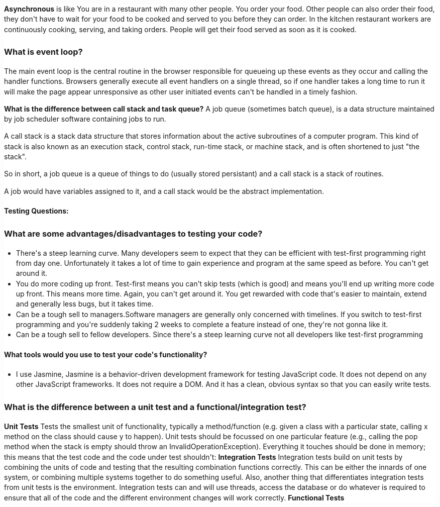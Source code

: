   **Asynchronous** is like You are in a restaurant with many other people. You order your food. Other people can also order their food, they don't have to wait for your food to be cooked and served to you before they can order. In the kitchen restaurant workers are continuously cooking, serving, and taking orders. People will get their food served as soon as it is cooked.

### What is event loop?
The main event loop is the central routine in the browser responsible for queueing up these events as they occur and calling the handler functions. Browsers generally execute all event handlers on a single thread, so if one handler takes a long time to run it will make the page appear unresponsive as other user initiated events can't be handled in a timely fashion.

 **What is the difference between call stack and task queue?**
A job queue (sometimes batch queue), is a data structure maintained by job scheduler software containing jobs to run.

A call stack is a stack data structure that stores information about the active subroutines of a computer program. This kind of stack is also known as an execution stack, control stack, run-time stack, or machine stack, and is often shortened to just "the stack".

So in short, a job queue is a queue of things to do (usually stored persistant) and a call stack is a stack of routines.

A job would have variables assigned to it, and a call stack would be the abstract implementation.

#### Testing Questions:

### What are some advantages/disadvantages to testing your code?

- There's a steep learning curve. Many developers seem to expect that they can be efficient with test-first programming right from day one. Unfortunately it takes a lot of time to gain experience and program at the same speed as before. You can't get around it.
- You do more coding up front. Test-first means you can't skip tests (which is good) and means you'll end up writing more code up front. This means more time. Again, you can't get around it. You get rewarded with code that's easier to maintain, extend and generally less bugs, but it takes time.
- Can be a tough sell to managers.Software managers are generally only concerned with timelines. If you switch to test-first programming and you're suddenly taking 2 weeks to complete a feature instead of one, they're not gonna like it.
- Can be a tough sell to fellow developers. Since there's a steep learning curve not all developers like test-first programming

#### What tools would you use to test your code's functionality?
- I use Jasmine, Jasmine is a behavior-driven development framework for testing JavaScript code. It does not depend on any other JavaScript frameworks. It does not require a DOM. And it has a clean, obvious syntax so that you can easily write tests.

### What is the difference between a unit test and a functional/integration test?
  **Unit Tests**
Tests the smallest unit of functionality, typically a method/function (e.g. given a class with a particular state, calling x method on the class should cause y to happen). Unit tests should be focussed on one particular feature (e.g., calling the pop method when the stack is empty should throw an InvalidOperationException). Everything it touches should be done in memory; this means that the test code and the code under test shouldn't:
  **Integration Tests**
Integration tests build on unit tests by combining the units of code and testing that the resulting combination functions correctly. This can be either the innards of one system, or combining multiple systems together to do something useful. Also, another thing that differentiates integration tests from unit tests is the environment. Integration tests can and will use threads, access the database or do whatever is required to ensure that all of the code and the different environment changes will work correctly.
  **Functional Tests**